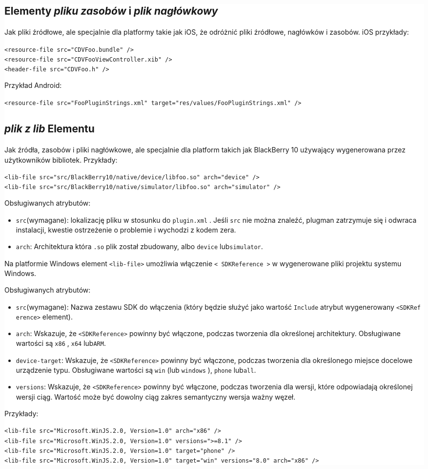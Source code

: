 
## Elementy *pliku zasobów* i *plik nagłówkowy*

Jak pliki źródłowe, ale specjalnie dla platformy takie jak iOS, że odróżnić pliki źródłowe, nagłówków i zasobów. iOS przykłady:

    <resource-file src="CDVFoo.bundle" />
    <resource-file src="CDVFooViewController.xib" />
    <header-file src="CDVFoo.h" />
    

Przykład Android:

    <resource-file src="FooPluginStrings.xml" target="res/values/FooPluginStrings.xml" />
    

## *plik z lib* Elementu

Jak źródła, zasobów i pliki nagłówkowe, ale specjalnie dla platform takich jak BlackBerry 10 używający wygenerowana przez użytkowników bibliotek. Przykłady:

    <lib-file src="src/BlackBerry10/native/device/libfoo.so" arch="device" />
    <lib-file src="src/BlackBerry10/native/simulator/libfoo.so" arch="simulator" />
    

Obsługiwanych atrybutów:

*   `src`(wymagane): lokalizację pliku w stosunku do `plugin.xml` . Jeśli `src` nie można znaleźć, plugman zatrzymuje się i odwraca instalacji, kwestie ostrzeżenie o problemie i wychodzi z kodem zera.

*   `arch`: Architektura która `.so` plik został zbudowany, albo `device` lub`simulator`.

Na platformie Windows element `<lib-file>` umożliwia włączenie `< SDKReference >` w wygenerowane pliki projektu systemu Windows.

Obsługiwanych atrybutów:

*   `src`(wymagane): Nazwa zestawu SDK do włączenia (który będzie służyć jako wartość `Include` atrybut wygenerowany `<SDKReference>` element).

*   `arch`: Wskazuje, że `<SDKReference>` powinny być włączone, podczas tworzenia dla określonej architektury. Obsługiwane wartości są `x86` , `x64` lub`ARM`.

*   `device-target`: Wskazuje, że `<SDKReference>` powinny być włączone, podczas tworzenia dla określonego miejsce docelowe urządzenie typu. Obsługiwane wartości są `win` (lub `windows` ), `phone` lub`all`.

*   `versions`: Wskazuje, że `<SDKReference>` powinny być włączone, podczas tworzenia dla wersji, które odpowiadają określonej wersji ciąg. Wartość może być dowolny ciąg zakres semantyczny wersja ważny węzeł.

Przykłady:

    <lib-file src="Microsoft.WinJS.2.0, Version=1.0" arch="x86" />
    <lib-file src="Microsoft.WinJS.2.0, Version=1.0" versions=">=8.1" />
    <lib-file src="Microsoft.WinJS.2.0, Version=1.0" target="phone" />
    <lib-file src="Microsoft.WinJS.2.0, Version=1.0" target="win" versions="8.0" arch="x86" />
    
